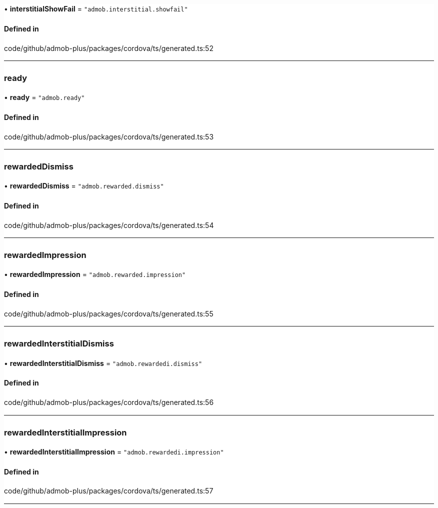 • **interstitialShowFail** = `"admob.interstitial.showfail"`

#### Defined in

code/github/admob-plus/packages/cordova/ts/generated.ts:52

___

### ready

• **ready** = `"admob.ready"`

#### Defined in

code/github/admob-plus/packages/cordova/ts/generated.ts:53

___

### rewardedDismiss

• **rewardedDismiss** = `"admob.rewarded.dismiss"`

#### Defined in

code/github/admob-plus/packages/cordova/ts/generated.ts:54

___

### rewardedImpression

• **rewardedImpression** = `"admob.rewarded.impression"`

#### Defined in

code/github/admob-plus/packages/cordova/ts/generated.ts:55

___

### rewardedInterstitialDismiss

• **rewardedInterstitialDismiss** = `"admob.rewardedi.dismiss"`

#### Defined in

code/github/admob-plus/packages/cordova/ts/generated.ts:56

___

### rewardedInterstitialImpression

• **rewardedInterstitialImpression** = `"admob.rewardedi.impression"`

#### Defined in

code/github/admob-plus/packages/cordova/ts/generated.ts:57

___
